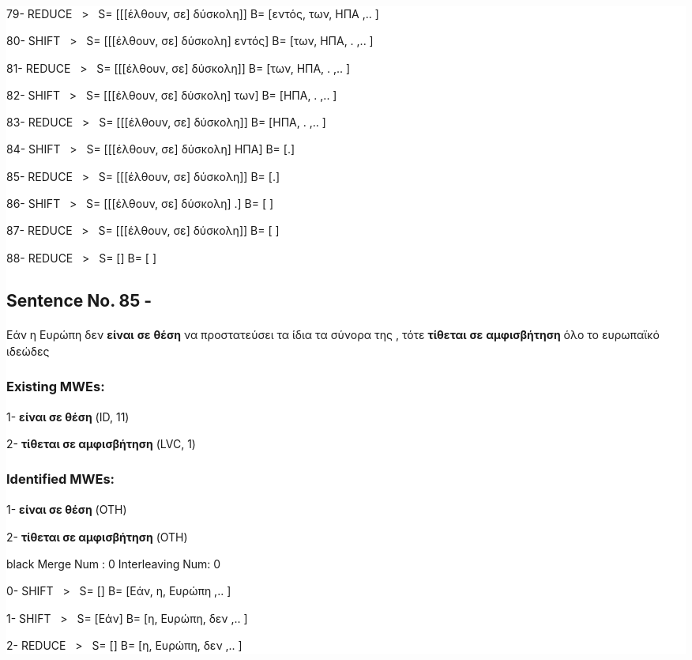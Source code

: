 

79- REDUCE&nbsp;&nbsp;&nbsp;>&nbsp;&nbsp;&nbsp;S= [[[έλθουν, σε]  δύσκολη]]   B= [εντός, των, ΗΠΑ ,.. ]



80- SHIFT&nbsp;&nbsp;&nbsp;>&nbsp;&nbsp;&nbsp;S= [[[έλθουν, σε]  δύσκολη]  εντός]   B= [των, ΗΠΑ, . ,.. ]



81- REDUCE&nbsp;&nbsp;&nbsp;>&nbsp;&nbsp;&nbsp;S= [[[έλθουν, σε]  δύσκολη]]   B= [των, ΗΠΑ, . ,.. ]



82- SHIFT&nbsp;&nbsp;&nbsp;>&nbsp;&nbsp;&nbsp;S= [[[έλθουν, σε]  δύσκολη]  των]   B= [ΗΠΑ, . ,.. ]



83- REDUCE&nbsp;&nbsp;&nbsp;>&nbsp;&nbsp;&nbsp;S= [[[έλθουν, σε]  δύσκολη]]   B= [ΗΠΑ, . ,.. ]



84- SHIFT&nbsp;&nbsp;&nbsp;>&nbsp;&nbsp;&nbsp;S= [[[έλθουν, σε]  δύσκολη]  ΗΠΑ]   B= [.]



85- REDUCE&nbsp;&nbsp;&nbsp;>&nbsp;&nbsp;&nbsp;S= [[[έλθουν, σε]  δύσκολη]]   B= [.]



86- SHIFT&nbsp;&nbsp;&nbsp;>&nbsp;&nbsp;&nbsp;S= [[[έλθουν, σε]  δύσκολη]  .]   B= [ ]



87- REDUCE&nbsp;&nbsp;&nbsp;>&nbsp;&nbsp;&nbsp;S= [[[έλθουν, σε]  δύσκολη]]   B= [ ]



88- REDUCE&nbsp;&nbsp;&nbsp;>&nbsp;&nbsp;&nbsp;S= []   B= [ ]

## Sentence No. 85 - 
Εάν η Ευρώπη δεν **είναι** **σε** **θέση** να προστατεύσει τα ίδια τα σύνορα της , τότε **τίθεται** **σε** **αμφισβήτηση** όλο το ευρωπαϊκό ιδεώδες 
### Existing MWEs: 
1- **είναι σε θέση** (ID, 11)

2- **τίθεται σε αμφισβήτηση** (LVC, 1)

### Identified MWEs: 
1- **είναι σε θέση** (OTH)

2- **τίθεται σε αμφισβήτηση** (OTH)

black Merge Num : 0 Interleaving Num: 0


0- SHIFT&nbsp;&nbsp;&nbsp;>&nbsp;&nbsp;&nbsp;S= []   B= [Εάν, η, Ευρώπη ,.. ]



1- SHIFT&nbsp;&nbsp;&nbsp;>&nbsp;&nbsp;&nbsp;S= [Εάν]   B= [η, Ευρώπη, δεν ,.. ]



2- REDUCE&nbsp;&nbsp;&nbsp;>&nbsp;&nbsp;&nbsp;S= []   B= [η, Ευρώπη, δεν ,.. ]
